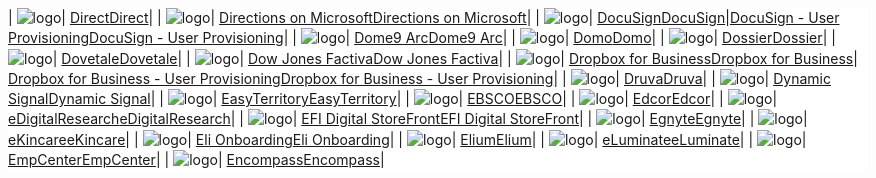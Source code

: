 | ![logo](./media/tutorial-list/active-directory-saas-direct-tutorial.png)| [<span data-ttu-id="223d9-382">Direct</span><span class="sxs-lookup"><span data-stu-id="223d9-382">Direct</span></span>](direct-tutorial.md)|
| ![logo](./media/tutorial-list/active-directory-saas-directions-microsoft-tutorial.png)| [<span data-ttu-id="223d9-384">Directions on Microsoft</span><span class="sxs-lookup"><span data-stu-id="223d9-384">Directions on Microsoft</span></span>](directions-microsoft-tutorial.md)|
| ![logo](./media/tutorial-list/active-directory-saas-docusign-tutorial.png)| [<span data-ttu-id="223d9-386">DocuSign</span><span class="sxs-lookup"><span data-stu-id="223d9-386">DocuSign</span></span>](docusign-tutorial.md)|[<span data-ttu-id="223d9-387">DocuSign - User Provisioning</span><span class="sxs-lookup"><span data-stu-id="223d9-387">DocuSign - User Provisioning</span></span>](docusign-provisioning-tutorial.md)|
| ![logo](./media/tutorial-list/active-directory-saas-dome9arc-tutorial.png)| [<span data-ttu-id="223d9-389">Dome9 Arc</span><span class="sxs-lookup"><span data-stu-id="223d9-389">Dome9 Arc</span></span>](dome9arc-tutorial.md)|
| ![logo](./media/tutorial-list/active-directory-saas-domo-tutorial.png)| [<span data-ttu-id="223d9-391">Domo</span><span class="sxs-lookup"><span data-stu-id="223d9-391">Domo</span></span>](domo-tutorial.md)|
| ![logo](./media/tutorial-list/active-directory-saas-dossier-tutorial.png)| [<span data-ttu-id="223d9-393">Dossier</span><span class="sxs-lookup"><span data-stu-id="223d9-393">Dossier</span></span>](dossier-tutorial.md)|
| ![logo](./media/tutorial-list/active-directory-saas-dovetale-tutorial.png)| [<span data-ttu-id="223d9-395">Dovetale</span><span class="sxs-lookup"><span data-stu-id="223d9-395">Dovetale</span></span>](dovetale-tutorial.md)|
| ![logo](./media/tutorial-list/active-directory-saas-dowjones-factiva-tutorial.png)| [<span data-ttu-id="223d9-397">Dow Jones Factiva</span><span class="sxs-lookup"><span data-stu-id="223d9-397">Dow Jones Factiva</span></span>](dowjones-factiva-tutorial.md)|
| ![logo](./media/tutorial-list/active-directory-saas-dropboxforbusiness-tutorial.png)| [<span data-ttu-id="223d9-399">Dropbox for Business</span><span class="sxs-lookup"><span data-stu-id="223d9-399">Dropbox for Business</span></span>](dropboxforbusiness-tutorial.md)| [<span data-ttu-id="223d9-400">Dropbox for Business - User Provisioning</span><span class="sxs-lookup"><span data-stu-id="223d9-400">Dropbox for Business - User Provisioning</span></span>](dropboxforbusiness-provisioning-tutorial.md)| 
| ![logo](./media/tutorial-list/active-directory-saas-druva-tutorial.png)| [<span data-ttu-id="223d9-402">Druva</span><span class="sxs-lookup"><span data-stu-id="223d9-402">Druva</span></span>](druva-tutorial.md)|
| ![logo](./media/tutorial-list/active-directory-saas-dynamicsignal-tutorial.png)| [<span data-ttu-id="223d9-404">Dynamic Signal</span><span class="sxs-lookup"><span data-stu-id="223d9-404">Dynamic Signal</span></span>](dynamicsignal-tutorial.md)|
| ![logo](./media/tutorial-list/active-directory-saas-easyterritory-tutorial.png)| [<span data-ttu-id="223d9-406">EasyTerritory</span><span class="sxs-lookup"><span data-stu-id="223d9-406">EasyTerritory</span></span>](easyterritory-tutorial.md)|
| ![logo](./media/tutorial-list/active-directory-saas-ebsco-tutorial.png)| [<span data-ttu-id="223d9-408">EBSCO</span><span class="sxs-lookup"><span data-stu-id="223d9-408">EBSCO</span></span>](ebsco-tutorial.md)|
| ![logo](./media/tutorial-list/active-directory-saas-edcor-tutorial.png)| [<span data-ttu-id="223d9-410">Edcor</span><span class="sxs-lookup"><span data-stu-id="223d9-410">Edcor</span></span>](edcor-tutorial.md)|
| ![logo](./media/tutorial-list/active-directory-saas-edigitalresearch-tutorial.png)| [<span data-ttu-id="223d9-412">eDigitalResearch</span><span class="sxs-lookup"><span data-stu-id="223d9-412">eDigitalResearch</span></span>](edigitalresearch-tutorial.md)|
| ![logo](./media/tutorial-list/active-directory-saas-efidigitalstorefront-tutorial.png)| [<span data-ttu-id="223d9-414">EFI Digital StoreFront</span><span class="sxs-lookup"><span data-stu-id="223d9-414">EFI Digital StoreFront</span></span>](efidigitalstorefront-tutorial.md)|
| ![logo](./media/tutorial-list/active-directory-saas-egnyte-tutorial.png)| [<span data-ttu-id="223d9-416">Egnyte</span><span class="sxs-lookup"><span data-stu-id="223d9-416">Egnyte</span></span>](egnyte-tutorial.md)|
| ![logo](./media/tutorial-list/active-directory-saas-ekincare-tutorial.png)| [<span data-ttu-id="223d9-418">eKincare</span><span class="sxs-lookup"><span data-stu-id="223d9-418">eKincare</span></span>](ekincare-tutorial.md)|
| ![logo](./media/tutorial-list/active-directory-saas-elionboarding-tutorial.png)| [<span data-ttu-id="223d9-420">Eli Onboarding</span><span class="sxs-lookup"><span data-stu-id="223d9-420">Eli Onboarding</span></span>](elionboarding-tutorial.md)|
| ![logo](./media/tutorial-list/active-directory-saas-elium-tutorial.png)| [<span data-ttu-id="223d9-422">Elium</span><span class="sxs-lookup"><span data-stu-id="223d9-422">Elium</span></span>](elium-tutorial.md)|
| ![logo](./media/tutorial-list/active-directory-saas-eluminate-tutorial.png)| [<span data-ttu-id="223d9-424">eLuminate</span><span class="sxs-lookup"><span data-stu-id="223d9-424">eLuminate</span></span>](eluminate-tutorial.md)|
| ![logo](./media/tutorial-list/active-directory-saas-empcenter-tutorial.png)| [<span data-ttu-id="223d9-426">EmpCenter</span><span class="sxs-lookup"><span data-stu-id="223d9-426">EmpCenter</span></span>](empcenter-tutorial.md)|
| ![logo](./media/tutorial-list/active-directory-saas-encompass-tutorial.png)| [<span data-ttu-id="223d9-428">Encompass</span><span class="sxs-lookup"><span data-stu-id="223d9-428">Encompass</span></span>](encompass-tutorial.md)|